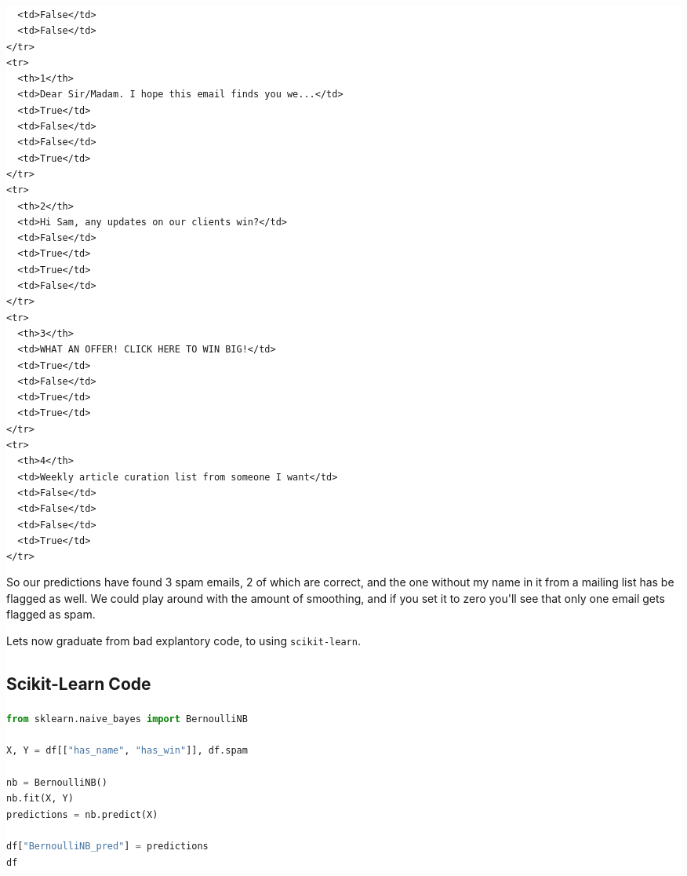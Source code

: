       <td>False</td>
      <td>False</td>
    </tr>
    <tr>
      <th>1</th>
      <td>Dear Sir/Madam. I hope this email finds you we...</td>
      <td>True</td>
      <td>False</td>
      <td>False</td>
      <td>True</td>
    </tr>
    <tr>
      <th>2</th>
      <td>Hi Sam, any updates on our clients win?</td>
      <td>False</td>
      <td>True</td>
      <td>True</td>
      <td>False</td>
    </tr>
    <tr>
      <th>3</th>
      <td>WHAT AN OFFER! CLICK HERE TO WIN BIG!</td>
      <td>True</td>
      <td>False</td>
      <td>True</td>
      <td>True</td>
    </tr>
    <tr>
      <th>4</th>
      <td>Weekly article curation list from someone I want</td>
      <td>False</td>
      <td>False</td>
      <td>False</td>
      <td>True</td>
    </tr>
  </tbody>
</table>
</div>



So our predictions have found 3 spam emails, 2 of which are correct, and the one without my name in it from a mailing list has be flagged as well. We could play around with the amount of smoothing, and if you set it to zero you'll see that only one email gets flagged as spam. 

Lets now graduate from bad explantory code, to using `scikit-learn`.

## Scikit-Learn Code



<div class="reduced-code width-43" markdown=1>

```python
from sklearn.naive_bayes import BernoulliNB

X, Y = df[["has_name", "has_win"]], df.spam

nb = BernoulliNB()
nb.fit(X, Y)
predictions = nb.predict(X)

df["BernoulliNB_pred"] = predictions
df
```
